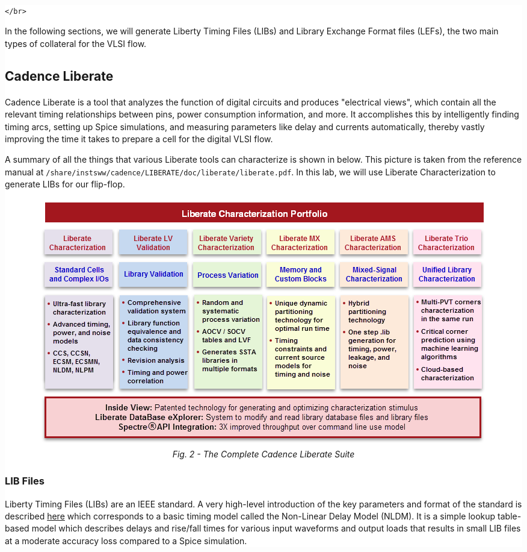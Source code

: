     </br>
</p>

In the following sections, we will generate Liberty Timing Files (LIBs) and Library Exchange
Format files (LEFs), the two main types of collateral for the VLSI flow.

## Cadence Liberate

Cadence Liberate is a tool that analyzes the function of digital circuits and
produces "electrical views", which contain all the relevant timing relationships
between pins, power consumption information, and more. It accomplishes this
by intelligently finding timing arcs, setting up Spice simulations, and
measuring parameters like delay and currents automatically, thereby vastly
improving the time it takes to prepare a cell for the digital VLSI flow.

A summary of all the things that various Liberate tools can characterize is
shown in below. This picture is taken from the reference manual at
`/share/instsww/cadence/LIBERATE/doc/liberate/liberate.pdf`. In this lab, we
will use Liberate Characterization to generate LIBs for our flip-flop.

<p align="center">
 <img src="figs/complete_suite_lab4.png" alt="comp_suite"/>
    <br>
    <em>Fig. 2 - The Complete Cadence Liberate Suite</em>
    </br>
</p>

### LIB Files

Liberty Timing Files (LIBs) are an IEEE standard. A very high-level
introduction of the key parameters and format of the standard is described
[here](https://redirect.cs.umbc.edu/~cpatel2/links/641/slides/lect05_LIB.pdf)
which corresponds to a basic timing model called the Non-Linear Delay Model
(NLDM). It is a simple lookup table-based model which describes delays and
rise/fall times for various input waveforms and output loads that results in
small LIB files at a moderate accuracy loss compared to a Spice simulation.
